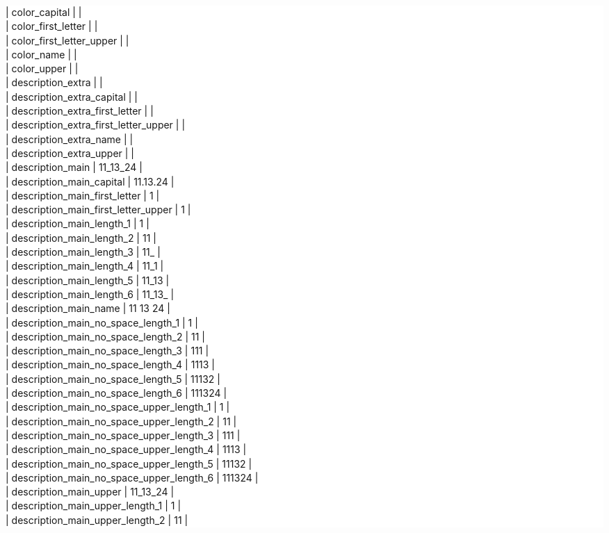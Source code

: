 | color_capital |  |  
| color_first_letter |  |  
| color_first_letter_upper |  |  
| color_name |  |  
| color_upper |  |  
| description_extra |  |  
| description_extra_capital |  |  
| description_extra_first_letter |  |  
| description_extra_first_letter_upper |  |  
| description_extra_name |  |  
| description_extra_upper |  |  
| description_main | 11_13_24 |  
| description_main_capital | 11.13.24 |  
| description_main_first_letter | 1 |  
| description_main_first_letter_upper | 1 |  
| description_main_length_1 | 1 |  
| description_main_length_2 | 11 |  
| description_main_length_3 | 11_ |  
| description_main_length_4 | 11_1 |  
| description_main_length_5 | 11_13 |  
| description_main_length_6 | 11_13_ |  
| description_main_name | 11 13 24 |  
| description_main_no_space_length_1 | 1 |  
| description_main_no_space_length_2 | 11 |  
| description_main_no_space_length_3 | 111 |  
| description_main_no_space_length_4 | 1113 |  
| description_main_no_space_length_5 | 11132 |  
| description_main_no_space_length_6 | 111324 |  
| description_main_no_space_upper_length_1 | 1 |  
| description_main_no_space_upper_length_2 | 11 |  
| description_main_no_space_upper_length_3 | 111 |  
| description_main_no_space_upper_length_4 | 1113 |  
| description_main_no_space_upper_length_5 | 11132 |  
| description_main_no_space_upper_length_6 | 111324 |  
| description_main_upper | 11_13_24 |  
| description_main_upper_length_1 | 1 |  
| description_main_upper_length_2 | 11 |  